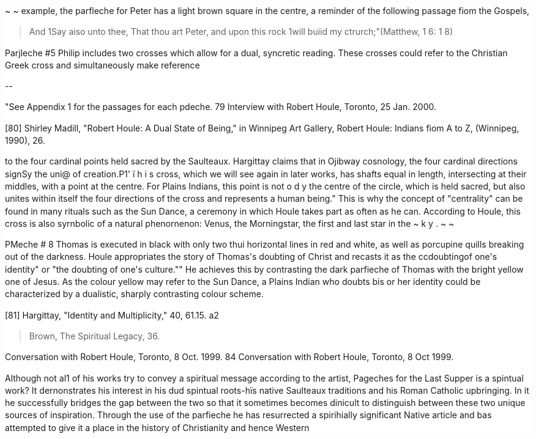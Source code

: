 ~ ~ example, the parfleche
for Peter has a light brown square in the centre, a reminder of the following passage fiom
the Gospels,

> And 1Say aiso unto thee, That thou art Peter, and upon this rock 1will buiid my
> ctrurch;"(Matthew, 1 6: 1 8)

Parjleche #5 Philip includes two crosses which allow for a dual, syncretic reading.
These crosses could refer to the Christian Greek cross and simultaneously make reference

--

"See Appendix    1 for the passages for each pdeche.
79 Interview with Robert Houle, Toronto, 25 Jan. 2000.

\[80\] Shirley Madill, "Robert Houle: A Dual State of Being," in Winnipeg Art Gallery, Robert Houle: Indians
fiom A to Z, (Winnipeg, 1990), 26.

to the four cardinal points held sacred by the Saulteaux. Hargittay claims that in Ojibway
cosnology, the four cardinal directions signSy the uni@ of creation.P1' ï h i s cross, which
we will see again in later works, has shafts equal in length, intersecting at their middles,
with a point at the centre. For Plains Indians, this point is not o d y the centre of the
circle, which is held sacred, but also unites within itself the four directions of the cross
and represents a human being." This is why the concept of "centrality" can be found in
many rituals such as the Sun Dance, a ceremony in which Houle takes part as often as he
can. According to Houle, this cross is also syrnbolic of a natural phenornenon: Venus,
the Morningstar, the first and last star in the ~ k y . ~ ~

PMeche # 8 Thomas is executed in black with only two thui horizontal lines in red
and white, as well as porcupine quills breaking out of the darkness. Houle appropriates
the story of Thomas's doubting of Christ and recasts it as the ccdoubtingof one's identity"
or "the doubting of one's culture.""       He achieves this by contrasting the dark parfieche of
Thomas with the bright yellow one of Jesus. As the colour yellow may refer to the Sun
Dance, a Plains Indian who doubts bis or her identity could be characterized by a
dualistic, sharply contrasting colour scheme.

\[81\] Hargittay, "Identity and Multiplicity," 40, 61.15.
a2

> Brown, The Spiritual Legacy, 36.

Conversation with Robert Houle, Toronto, 8 Oct. 1999.
84 Conversation with Robert Houle, Toronto, 8 Oct 1999.

Although not al1 of his works try to convey a spiritual message according to the
artist, Pageches for the Last Supper is a spintual work? It dernonstrates his interest in
his dud spintual roots-hïs         native Saulteaux traditions and his Roman Catholic
upbringing. In it he successfully bridges the gap between the two so that it sometimes
becomes dinicult to distinguish between these two unique sources of inspiration.
Through the use of the parfieche he has resurrected a spirihially significant Native article
and bas attempted to give it a place in the history of Christianity and hence Western
